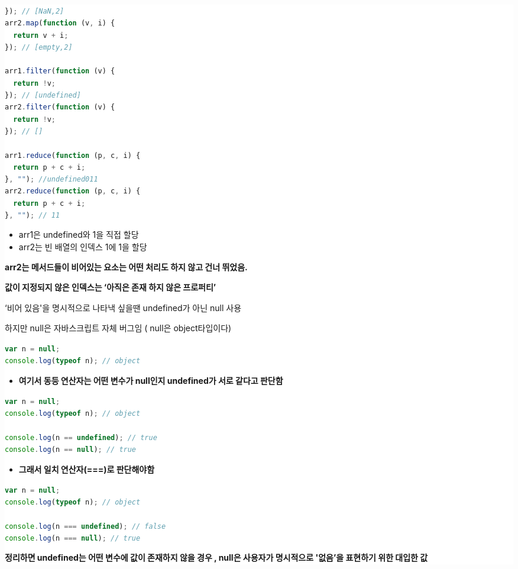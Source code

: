 ```jsx
}); // [NaN,2]
arr2.map(function (v, i) {
  return v + i;
}); // [empty,2]

arr1.filter(function (v) {
  return !v;
}); // [undefined]
arr2.filter(function (v) {
  return !v;
}); // []

arr1.reduce(function (p, c, i) {
  return p + c + i;
}, ""); //undefined011
arr2.reduce(function (p, c, i) {
  return p + c + i;
}, ""); // 11
```

- arr1은 undefined와 1을 직접 할당
- arr2는 빈 배열의 인덱스 1에 1을 할당

**arr2는 메서드들이 비어있는 요소는 어떤 처리도 하지 않고 건너 뛰었음.**

**값이 지정되지 않은 인덱스는 ‘아직은 존재 하지 않은 프로퍼티’**

‘비어 있음'을 명시적으로 나타낵 싶을땐 undefined가 아닌 null 사용

하지만 null은 자바스크립트 자체 버그임 ( null은 object타입이다)

```jsx
var n = null;
console.log(typeof n); // object
```

- **여기서 동등 연산자는 어떤 변수가 null인지 undefined가 서로 같다고 판단함**

```jsx
var n = null;
console.log(typeof n); // object

console.log(n == undefined); // true
console.log(n == null); // true
```

- **그래서 일치 연산자(===)로 판단해야함**

```jsx
var n = null;
console.log(typeof n); // object

console.log(n === undefined); // false
console.log(n === null); // true
```

**정리하면 undefined는 어떤 변수에 값이 존재하지 않을 경우 , null은 사용자가 명시적으로 '없음’을 표현하기 위한 대입한 값**
